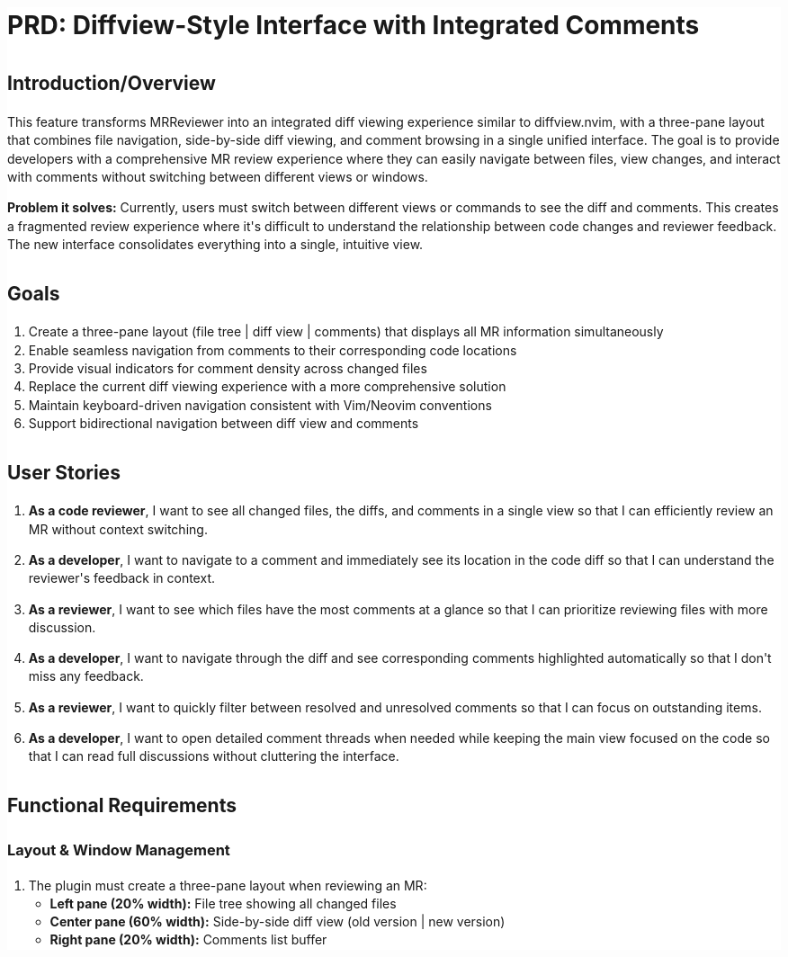 # PRD: Diffview-Style Interface with Integrated Comments

## Introduction/Overview

This feature transforms MRReviewer into an integrated diff viewing experience similar to diffview.nvim, with a three-pane layout that combines file navigation, side-by-side diff viewing, and comment browsing in a single unified interface. The goal is to provide developers with a comprehensive MR review experience where they can easily navigate between files, view changes, and interact with comments without switching between different views or windows.

**Problem it solves:** Currently, users must switch between different views or commands to see the diff and comments. This creates a fragmented review experience where it's difficult to understand the relationship between code changes and reviewer feedback. The new interface consolidates everything into a single, intuitive view.

## Goals

1. Create a three-pane layout (file tree | diff view | comments) that displays all MR information simultaneously
2. Enable seamless navigation from comments to their corresponding code locations
3. Provide visual indicators for comment density across changed files
4. Replace the current diff viewing experience with a more comprehensive solution
5. Maintain keyboard-driven navigation consistent with Vim/Neovim conventions
6. Support bidirectional navigation between diff view and comments

## User Stories

1. **As a code reviewer**, I want to see all changed files, the diffs, and comments in a single view so that I can efficiently review an MR without context switching.

2. **As a developer**, I want to navigate to a comment and immediately see its location in the code diff so that I can understand the reviewer's feedback in context.

3. **As a reviewer**, I want to see which files have the most comments at a glance so that I can prioritize reviewing files with more discussion.

4. **As a developer**, I want to navigate through the diff and see corresponding comments highlighted automatically so that I don't miss any feedback.

5. **As a reviewer**, I want to quickly filter between resolved and unresolved comments so that I can focus on outstanding items.

6. **As a developer**, I want to open detailed comment threads when needed while keeping the main view focused on the code so that I can read full discussions without cluttering the interface.

## Functional Requirements

### Layout & Window Management

1. The plugin must create a three-pane layout when reviewing an MR:
   - **Left pane (20% width):** File tree showing all changed files
   - **Center pane (60% width):** Side-by-side diff view (old version | new version)
   - **Right pane (20% width):** Comments list buffer

